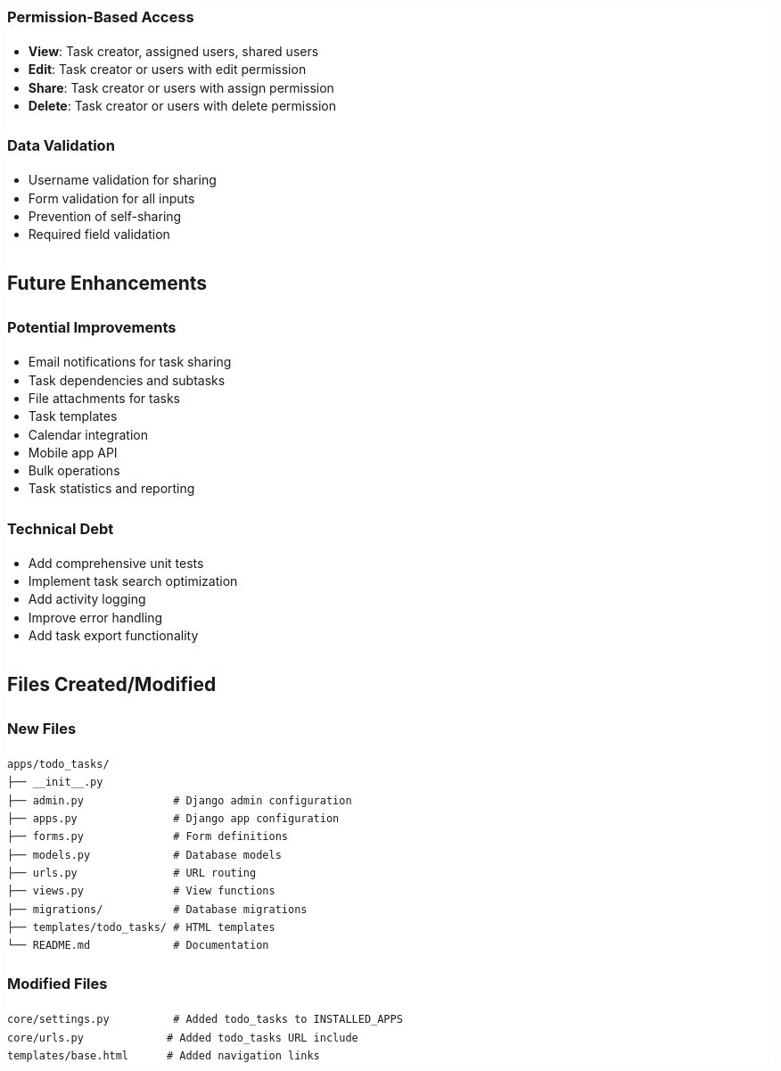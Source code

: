 ### Permission-Based Access
- **View**: Task creator, assigned users, shared users
- **Edit**: Task creator or users with edit permission
- **Share**: Task creator or users with assign permission
- **Delete**: Task creator or users with delete permission

### Data Validation
- Username validation for sharing
- Form validation for all inputs
- Prevention of self-sharing
- Required field validation

## Future Enhancements

### Potential Improvements
- Email notifications for task sharing
- Task dependencies and subtasks
- File attachments for tasks
- Task templates
- Calendar integration
- Mobile app API
- Bulk operations
- Task statistics and reporting

### Technical Debt
- Add comprehensive unit tests
- Implement task search optimization
- Add activity logging
- Improve error handling
- Add task export functionality

## Files Created/Modified

### New Files
```
apps/todo_tasks/
├── __init__.py
├── admin.py              # Django admin configuration
├── apps.py               # Django app configuration
├── forms.py              # Form definitions
├── models.py             # Database models
├── urls.py               # URL routing
├── views.py              # View functions
├── migrations/           # Database migrations
├── templates/todo_tasks/ # HTML templates
└── README.md             # Documentation
```

### Modified Files
```
core/settings.py          # Added todo_tasks to INSTALLED_APPS
core/urls.py             # Added todo_tasks URL include
templates/base.html      # Added navigation links
```
